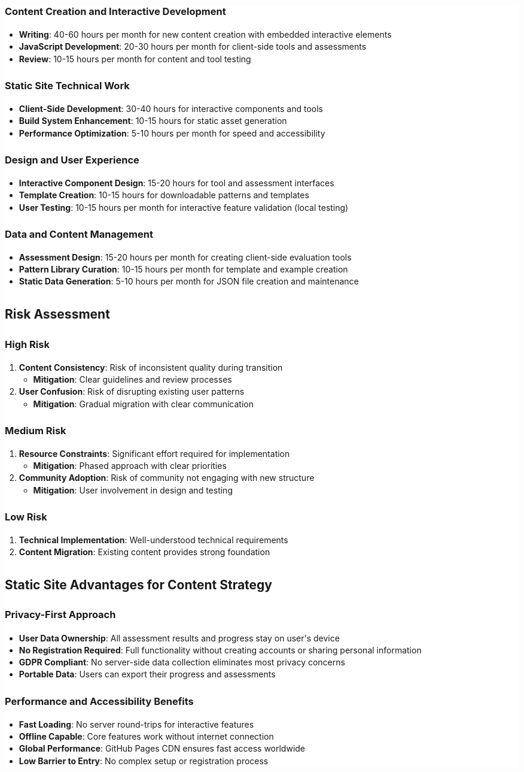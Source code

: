 ### Content Creation and Interactive Development
- **Writing**: 40-60 hours per month for new content creation with embedded interactive elements
- **JavaScript Development**: 20-30 hours per month for client-side tools and assessments
- **Review**: 10-15 hours per month for content and tool testing

### Static Site Technical Work
- **Client-Side Development**: 30-40 hours for interactive components and tools
- **Build System Enhancement**: 10-15 hours for static asset generation
- **Performance Optimization**: 5-10 hours per month for speed and accessibility

### Design and User Experience
- **Interactive Component Design**: 15-20 hours for tool and assessment interfaces
- **Template Creation**: 10-15 hours for downloadable patterns and templates
- **User Testing**: 10-15 hours per month for interactive feature validation (local testing)

### Data and Content Management
- **Assessment Design**: 15-20 hours per month for creating client-side evaluation tools
- **Pattern Library Curation**: 10-15 hours per month for template and example creation
- **Static Data Generation**: 5-10 hours per month for JSON file creation and maintenance

## Risk Assessment

### High Risk
1. **Content Consistency**: Risk of inconsistent quality during transition
   - **Mitigation**: Clear guidelines and review processes
2. **User Confusion**: Risk of disrupting existing user patterns
   - **Mitigation**: Gradual migration with clear communication

### Medium Risk
1. **Resource Constraints**: Significant effort required for implementation
   - **Mitigation**: Phased approach with clear priorities
2. **Community Adoption**: Risk of community not engaging with new structure
   - **Mitigation**: User involvement in design and testing

### Low Risk
1. **Technical Implementation**: Well-understood technical requirements
2. **Content Migration**: Existing content provides strong foundation

## Static Site Advantages for Content Strategy

### Privacy-First Approach
- **User Data Ownership**: All assessment results and progress stay on user's device
- **No Registration Required**: Full functionality without creating accounts or sharing personal information
- **GDPR Compliant**: No server-side data collection eliminates most privacy concerns
- **Portable Data**: Users can export their progress and assessments

### Performance and Accessibility Benefits
- **Fast Loading**: No server round-trips for interactive features
- **Offline Capable**: Core features work without internet connection
- **Global Performance**: GitHub Pages CDN ensures fast access worldwide
- **Low Barrier to Entry**: No complex setup or registration process
